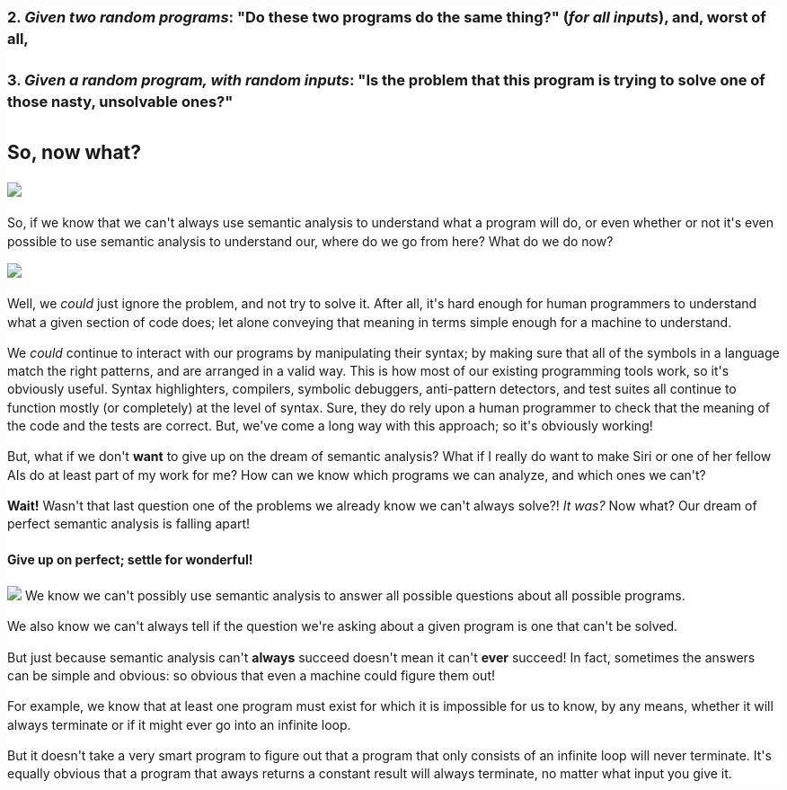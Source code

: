 ### 2. _Given two random programs_: **"Do these two programs do the same thing?"** (_for all inputs_),  and, worst of all,

### 3. _Given a random program, with random inputs_: **"Is the problem that this program is trying to solve one of those nasty, unsolvable ones?"**


## So, now what?
<image src="{{ site.urlimg }}/kevin_hartmann/bridge.jpg" /> 

So, if we know that we can't always use semantic analysis to understand what a program will do, or even whether or not it's even possible to use semantic analysis to understand our, where do we go from here? What do we do now?

<image src="{{ site.urlimg }}/kevin_hartmann/barbie-doll-semantic-analysis-is-hard-lets-go-shopping.png" /> 

Well, we _could_ just ignore the problem, and not try to solve it. After all, it's hard enough for human programmers to understand what a given section of code does; let alone conveying that meaning in terms simple enough for a machine to understand. 

We _could_ continue to interact with our programs by manipulating their syntax; by making sure that all of the symbols in a language match the right patterns, and are arranged in a valid way. This is how most of our existing programming tools work, so it's obviously useful.  Syntax highlighters, compilers, symbolic debuggers, anti-pattern detectors, and test suites all continue to function mostly (or completely) at the level of syntax. Sure, they do rely upon a human programmer to check that the meaning of the code and the tests are correct. But, we've come a long way with this approach; so it's obviously working!

But, what if we don't **want** to give up on the dream of semantic analysis? What if I really do want to make Siri or one of her fellow AIs do at least part of my work for me? How can we know which programs we can analyze, and which ones we can't? 

**Wait!** Wasn't that last question one of the problems we already know we can't always solve?! _It was?_ Now what? Our dream of perfect semantic analysis is falling apart!

#### **Give up on perfect; settle for wonderful!**
<image src="{{ site.urlimg }}/kevin_hartmann/hammock2.jpg" /> 
We know we can't possibly use semantic analysis to answer all possible questions about all possible programs. 

We also know we can't always tell if the question we're asking about a given program is one that can't be solved.

But just because semantic analysis can't **always** succeed doesn't mean it can't **ever** succeed! In fact, sometimes the answers can be simple and obvious: so obvious that even a machine could figure them out!

For example, we know that at least one program must exist for which it is impossible for us to know, by any means, whether it will always terminate or if it might ever go into an infinite loop.

But it doesn't take a very smart program to figure out that a program that only consists of an infinite loop will never terminate. It's equally obvious that a program that aways returns a constant result will always terminate, no matter what input you give it.
